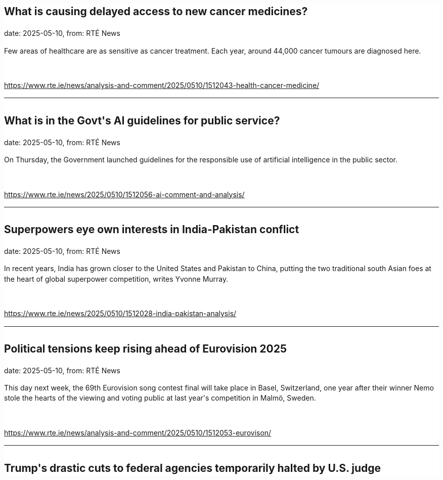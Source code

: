 
## What is causing delayed access to new cancer medicines?

date: 2025-05-10, from: RTÉ News

Few areas of healthcare are as sensitive as cancer treatment. Each year, around 44,000 cancer tumours are diagnosed here. 

<br> 

<https://www.rte.ie/news/analysis-and-comment/2025/0510/1512043-health-cancer-medicine/>

---

## What is in the Govt's AI guidelines for public service?

date: 2025-05-10, from: RTÉ News

On Thursday, the Government launched guidelines for the responsible use of artificial intelligence in the public sector. 

<br> 

<https://www.rte.ie/news/2025/0510/1512056-ai-comment-and-analysis/>

---

## Superpowers eye own interests in India-Pakistan conflict

date: 2025-05-10, from: RTÉ News

In recent years, India has grown closer to the United States and Pakistan to China, putting the two traditional south Asian foes at the heart of global superpower competition, writes Yvonne Murray. 

<br> 

<https://www.rte.ie/news/2025/0510/1512028-india-pakistan-analysis/>

---

## Political tensions keep rising ahead of Eurovision 2025

date: 2025-05-10, from: RTÉ News

This day next week, the 69th Eurovision song contest final will take place in Basel, Switzerland, one year after their winner Nemo stole the hearts of the viewing and voting public at last year's competition in Malmö, Sweden. 

<br> 

<https://www.rte.ie/news/analysis-and-comment/2025/0510/1512053-eurovison/>

---

## Trump's drastic cuts to federal agencies temporarily halted by U.S. judge
